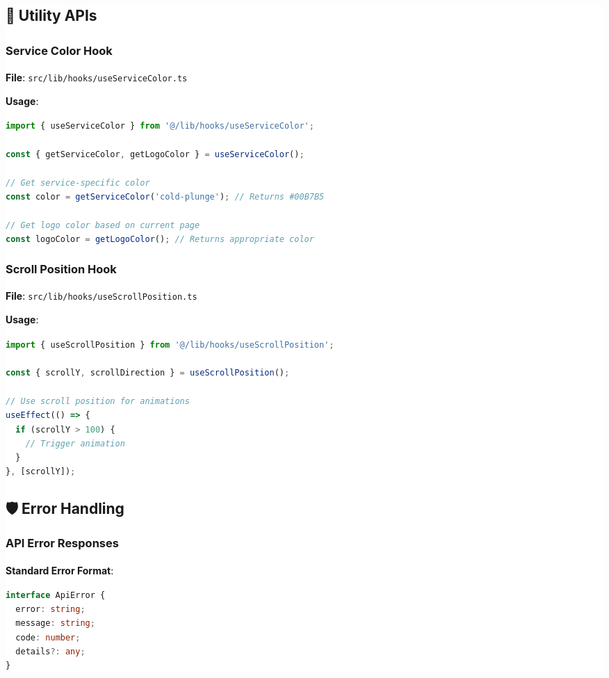 ## 🔧 Utility APIs

### **Service Color Hook**

**File**: `src/lib/hooks/useServiceColor.ts`

**Usage**:

```typescript
import { useServiceColor } from '@/lib/hooks/useServiceColor';

const { getServiceColor, getLogoColor } = useServiceColor();

// Get service-specific color
const color = getServiceColor('cold-plunge'); // Returns #00B7B5

// Get logo color based on current page
const logoColor = getLogoColor(); // Returns appropriate color
```

### **Scroll Position Hook**

**File**: `src/lib/hooks/useScrollPosition.ts`

**Usage**:

```typescript
import { useScrollPosition } from '@/lib/hooks/useScrollPosition';

const { scrollY, scrollDirection } = useScrollPosition();

// Use scroll position for animations
useEffect(() => {
  if (scrollY > 100) {
    // Trigger animation
  }
}, [scrollY]);
```

## 🛡️ Error Handling

### **API Error Responses**

**Standard Error Format**:

```typescript
interface ApiError {
  error: string;
  message: string;
  code: number;
  details?: any;
}
```
